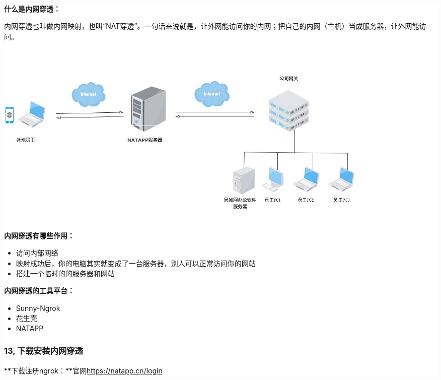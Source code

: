 

**什么是内网穿透：**

内网穿透也叫做内网映射，也叫“NAT穿透”。一句话来说就是，让外网能访问你的内网；把自己的内网（主机）当成服务器，让外网能访问。

![1717503261149](./assets/1717503261149.png)

**内网穿透有哪些作用：**

- 访问内部网络
- 映射成功后，你的电脑其实就变成了一台服务器，别人可以正常访问你的网站
- 搭建一个临时的的服务器和网站



**内网穿透的工具平台：**

- Sunny-Ngrok
- 花生壳
- NATAPP



### 13, 下载安装内网穿透



**下载注册ngrok：**官网<https://natapp.cn/login>
